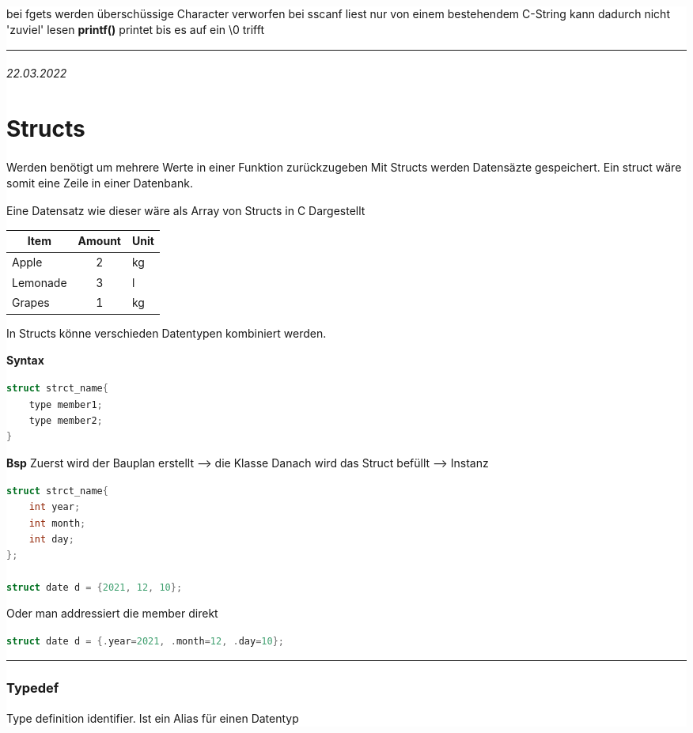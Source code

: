 bei fgets werden überschüssige Character verworfen
bei sscanf liest nur von einem bestehendem C-String kann dadurch nicht 'zuviel' lesen
**printf()** printet bis es auf ein \0 trifft
 
---

###### 22.03.2022
# Structs
Werden benötigt um mehrere Werte in einer Funktion zurückzugeben
Mit Structs werden Datensäzte gespeichert.
Ein struct wäre somit eine Zeile in einer Datenbank.

Eine Datensatz wie dieser wäre als Array von Structs in C Dargestellt

| Item     | Amount | Unit |
| -------- |:------:| ---- |
| Apple    |   2    | kg   |
| Lemonade |   3    | l    |
| Grapes   |   1    | kg   |

In Structs könne verschieden Datentypen kombiniert werden.

**Syntax**
```c
struct strct_name{
	type member1;
	type member2;
}
```

**Bsp**
Zuerst wird der Bauplan erstellt --> die Klasse
Danach wird das Struct befüllt --> Instanz
```c
struct strct_name{
	int year;
	int month;
	int day;
};

struct date d = {2021, 12, 10};
```

Oder man addressiert die member direkt
```c
struct date d = {.year=2021, .month=12, .day=10};
```

---

### Typedef
Type definition identifier.
Ist ein Alias für einen Datentyp
